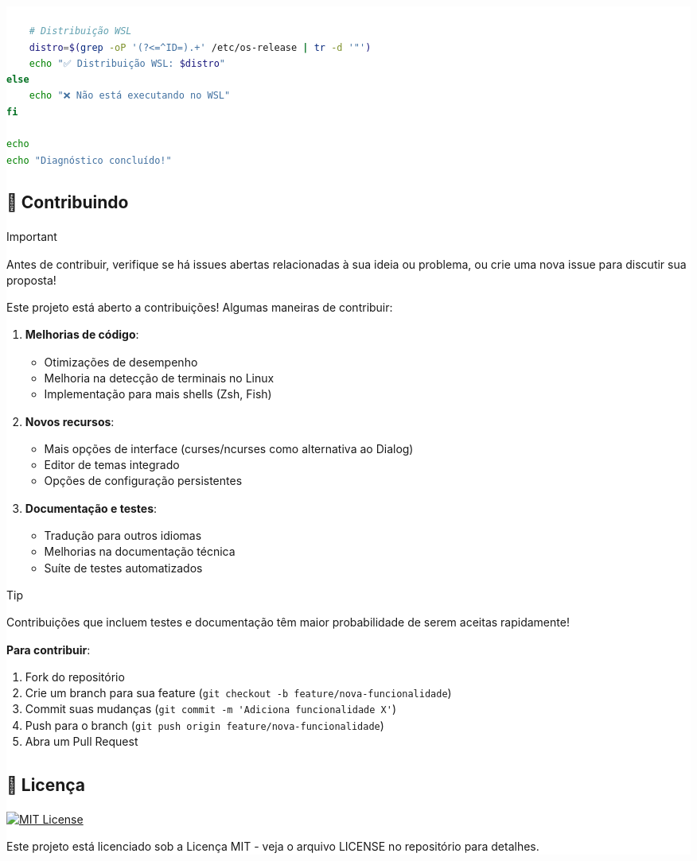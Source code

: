 ```bash
    
    # Distribuição WSL
    distro=$(grep -oP '(?<=^ID=).+' /etc/os-release | tr -d '"')
    echo "✅ Distribuição WSL: $distro"
else
    echo "❌ Não está executando no WSL"
fi

echo
echo "Diagnóstico concluído!"
```

## 🤝 Contribuindo

> [!IMPORTANT]
> Antes de contribuir, verifique se há issues abertas relacionadas à sua ideia ou problema, ou crie uma nova issue para discutir sua proposta!

Este projeto está aberto a contribuições! Algumas maneiras de contribuir:

1. **Melhorias de código**:
   - Otimizações de desempenho
   - Melhoria na detecção de terminais no Linux
   - Implementação para mais shells (Zsh, Fish)

2. **Novos recursos**:
   - Mais opções de interface (curses/ncurses como alternativa ao Dialog)
   - Editor de temas integrado
   - Opções de configuração persistentes

3. **Documentação e testes**:
   - Tradução para outros idiomas
   - Melhorias na documentação técnica
   - Suíte de testes automatizados

> [!TIP]
> Contribuições que incluem testes e documentação têm maior probabilidade de serem aceitas rapidamente!

**Para contribuir**:
1. Fork do repositório
2. Crie um branch para sua feature (`git checkout -b feature/nova-funcionalidade`)
3. Commit suas mudanças (`git commit -m 'Adiciona funcionalidade X'`)
4. Push para o branch (`git push origin feature/nova-funcionalidade`)
5. Abra um Pull Request

## 📜 Licença

[![MIT License](https://img.shields.io/badge/License-MIT-green.svg)](https://choosealicense.com/licenses/mit/)

Este projeto está licenciado sob a Licença MIT - veja o arquivo LICENSE no repositório para detalhes.
